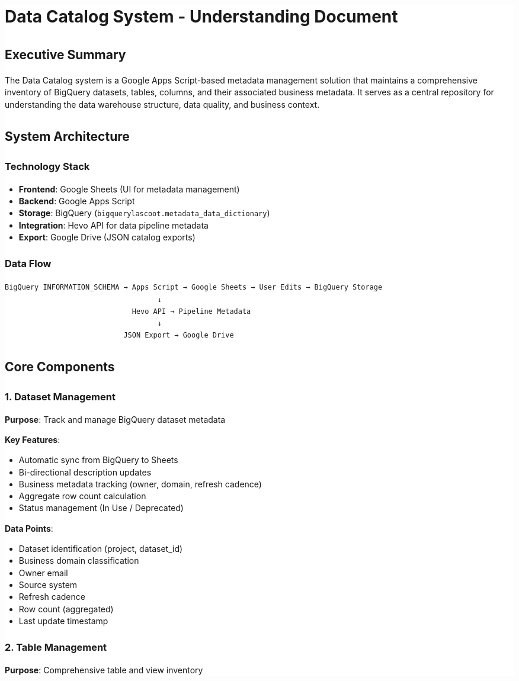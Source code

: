 # Data Catalog System - Understanding Document

## Executive Summary

The Data Catalog system is a Google Apps Script-based metadata management solution that maintains a comprehensive inventory of BigQuery datasets, tables, columns, and their associated business metadata. It serves as a central repository for understanding the data warehouse structure, data quality, and business context.

## System Architecture

### Technology Stack
- **Frontend**: Google Sheets (UI for metadata management)
- **Backend**: Google Apps Script
- **Storage**: BigQuery (`bigquerylascoot.metadata_data_dictionary`)
- **Integration**: Hevo API for data pipeline metadata
- **Export**: Google Drive (JSON catalog exports)

### Data Flow
```
BigQuery INFORMATION_SCHEMA → Apps Script → Google Sheets → User Edits → BigQuery Storage
                                    ↓
                              Hevo API → Pipeline Metadata
                                    ↓
                            JSON Export → Google Drive
```

## Core Components

### 1. Dataset Management
**Purpose**: Track and manage BigQuery dataset metadata

**Key Features**:
- Automatic sync from BigQuery to Sheets
- Bi-directional description updates
- Business metadata tracking (owner, domain, refresh cadence)
- Aggregate row count calculation
- Status management (In Use / Deprecated)

**Data Points**:
- Dataset identification (project, dataset_id)
- Business domain classification
- Owner email
- Source system
- Refresh cadence
- Row count (aggregated)
- Last update timestamp

### 2. Table Management
**Purpose**: Comprehensive table and view inventory
